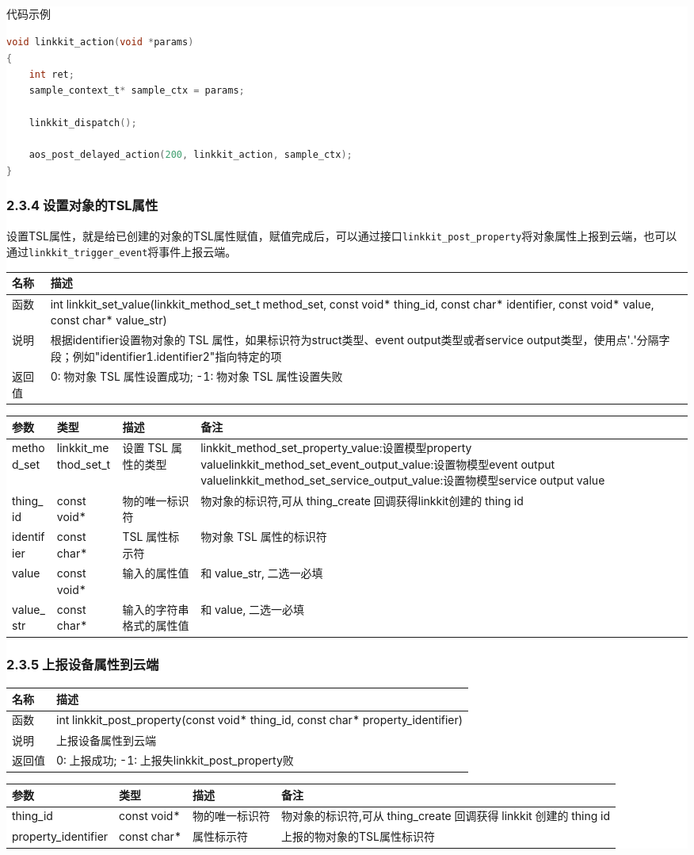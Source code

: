 代码示例
```c
void linkkit_action(void *params)
{
    int ret;
    sample_context_t* sample_ctx = params;

    linkkit_dispatch();

    aos_post_delayed_action(200, linkkit_action, sample_ctx);
}
```
### 2.3.4 设置对象的TSL属性
设置TSL属性，就是给已创建的对象的TSL属性赋值，赋值完成后，可以通过接口`linkkit_post_property`将对象属性上报到云端，也可以通过`linkkit_trigger_event`将事件上报云端。

| 名称 | 描述 |
| :------------ | :-------- |
| 函数 | int linkkit_set_value(linkkit_method_set_t method_set, const void* thing_id, const char* identifier, const void* value, const char* value_str) |
| 说明 | 根据identifier设置物对象的 TSL 属性，如果标识符为struct类型、event output类型或者service output类型，使用点'.'分隔字段；例如"identifier1.identifier2"指向特定的项 |
| 返回值| 0: 物对象 TSL 属性设置成功;  -1: 物对象 TSL 属性设置失败|

| 参数 | 类型 | 描述 | 备注 |
| :---- | :--------  | :---------- | :-------------------- |
|method_set |linkkit_method_set_t|设置 TSL 属性的类型|linkkit_method_set_property_value:设置模型property valuelinkkit_method_set_event_output_value:设置物模型event output valuelinkkit_method_set_service_output_value:设置物模型service output value|
|thing_id | const void* | 物的唯一标识符 |物对象的标识符,可从 thing_create 回调获得linkkit创建的 thing id |
|identifier |const char* |TSL 属性标示符 |物对象 TSL 属性的标识符 |
| value |const void* | 输入的属性值 |和 value_str, 二选一必填 |
| value_str | const char* | 输入的字符串格式的属性值 | 和 value, 二选一必填 |


### 2.3.5 上报设备属性到云端

| 名称 | 描述 |
| :------------ | :--------------------------- |
| 函数 | int linkkit_post_property(const void* thing_id, const char* property_identifier) |
| 说明 | 上报设备属性到云端 |
| 返回值| 0: 上报成功;  -1: 上报失linkkit_post_property败|

| 参数 | 类型 | 描述 | 备注 |
| :---- | :-------- | :---------- | :-------------------- |
|thing_id | const void* | 物的唯一标识符 |物对象的标识符,可从 thing_create 回调获得 linkkit 创建的 thing id |
| property_identifier | const char* | 属性标示符 | 上报的物对象的TSL属性标识符 |

